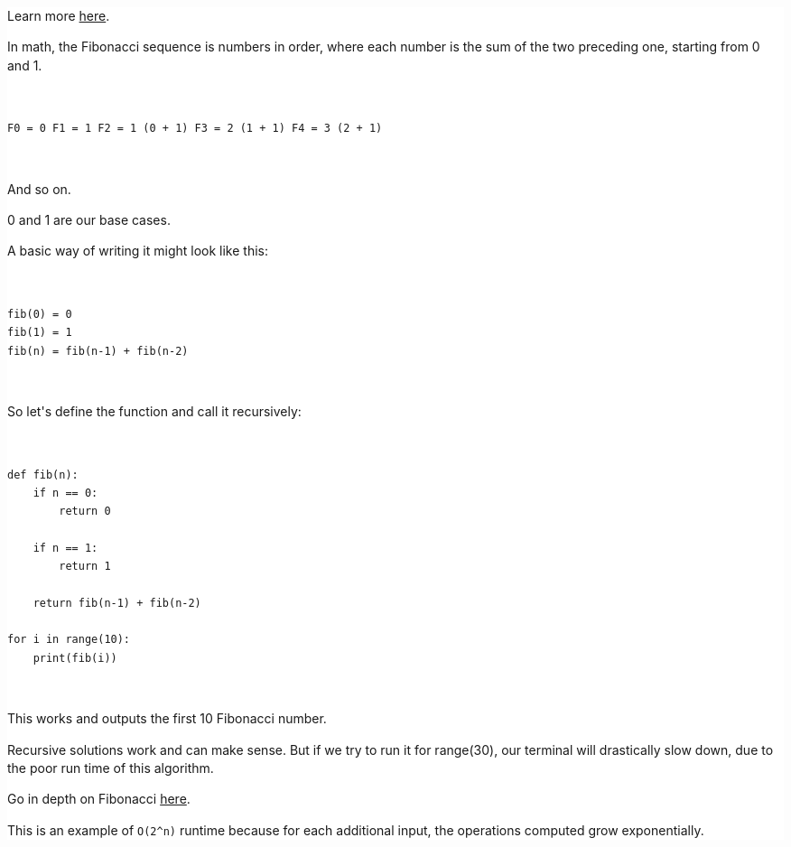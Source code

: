 Learn more [here](https://en.wikipedia.org/wiki/Fibonacci_number).

In math, the Fibonacci sequence is numbers in order, where each number is the sum of the two preceding one, starting from 0 and 1.

<br>

```
F0 = 0 F1 = 1 F2 = 1 (0 + 1) F3 = 2 (1 + 1) F4 = 3 (2 + 1)
```

<br>

And so on.

0 and 1 are our base cases.

A basic way of writing it might look like this:

<br>

```
fib(0) = 0
fib(1) = 1
fib(n) = fib(n-1) + fib(n-2)
```

<br>

So let's define the function and call it recursively:

<br>

```
def fib(n):
    if n == 0:
        return 0

    if n == 1:
        return 1

    return fib(n-1) + fib(n-2)

for i in range(10):
    print(fib(i))
```

<br>

This works and outputs the first 10 Fibonacci number.

Recursive solutions work and can make sense. But if we try to run it for range(30), our terminal will drastically slow down, due to the poor run time of this algorithm.

Go in depth on Fibonacci [here](http://www.maths.surrey.ac.uk/hosted-sites/R.Knott/Fibonacci/fibmaths.html).

This is an example of `O(2^n)` runtime because for each additional input, the operations computed grow exponentially.
